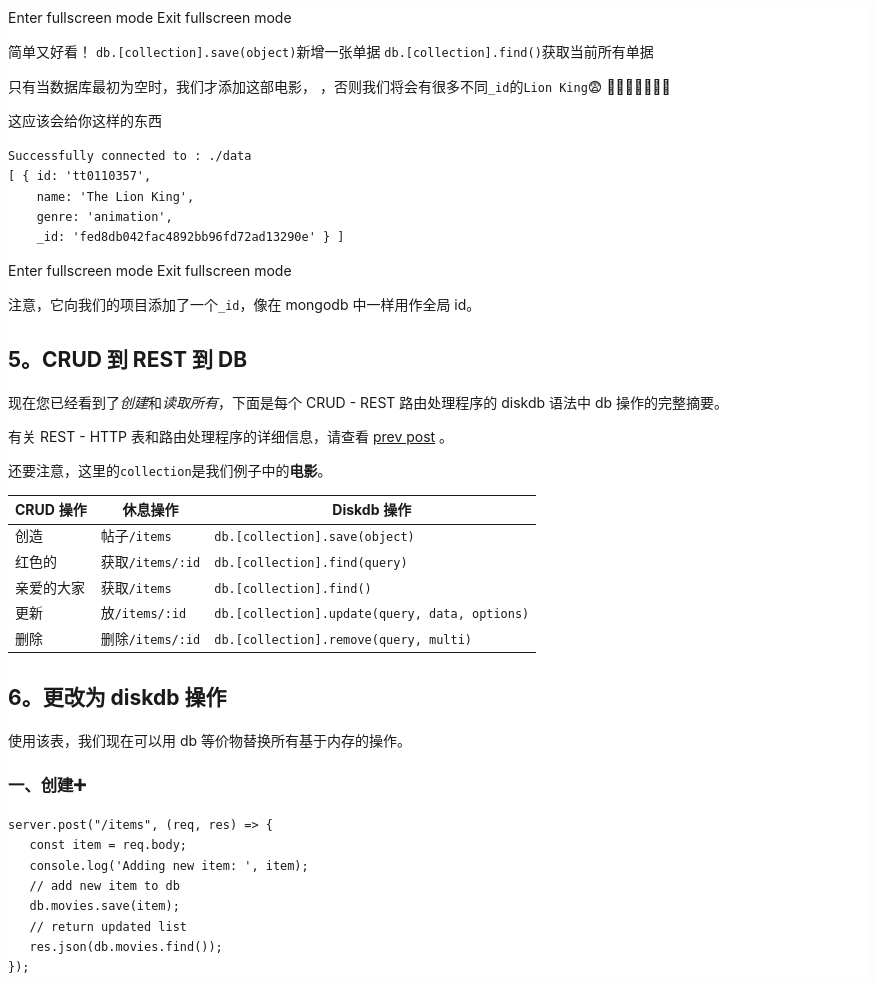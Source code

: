 Enter fullscreen mode Exit fullscreen mode

简单又好看！
`db.[collection].save(object)`新增一张单据
`db.[collection].find()`获取当前所有单据

只有当数据库最初为空时，我们才添加这部电影，
，否则我们将会有很多不同`_id`的`Lion King`😨
🦁🦁🦁🦁🦁🦁🦁

这应该会给你这样的东西

```
Successfully connected to : ./data
[ { id: 'tt0110357',
    name: 'The Lion King',
    genre: 'animation',
    _id: 'fed8db042fac4892bb96fd72ad13290e' } ] 
```

Enter fullscreen mode Exit fullscreen mode

注意，它向我们的项目添加了一个`_id`，像在 mongodb 中一样用作全局 id。

## 5。CRUD 到 REST 到 DB

现在您已经看到了*创建*和*读取所有*，下面是每个 CRUD - REST 路由处理程序的 diskdb 语法中 db 操作的完整摘要。

有关 REST - HTTP 表和路由处理程序的详细信息，请查看 [prev post](https://dev.to/lenmorld/quick-rest-api-with-node-and-express-in-5-minutes-336j) 。

还要注意，这里的`collection`是我们例子中的**电影**。

| CRUD 操作 | 休息操作 | Diskdb 操作 |
| --- | --- | --- |
| 创造 | 帖子`/items` | `db.[collection].save(object)` |
| 红色的 | 获取`/items/:id` | `db.[collection].find(query)` |
| 亲爱的大家 | 获取`/items` | `db.[collection].find()` |
| 更新 | 放`/items/:id` | `db.[collection].update(query, data, options)` |
| 删除 | 删除`/items/:id` | `db.[collection].remove(query, multi)` |

## 6。更改为 diskdb 操作

使用该表，我们现在可以用 db 等价物替换所有基于内存的操作。

### 一、创建➕

```
server.post("/items", (req, res) => {
   const item = req.body;
   console.log('Adding new item: ', item);
   // add new item to db
   db.movies.save(item);
   // return updated list
   res.json(db.movies.find());
}); 
```
